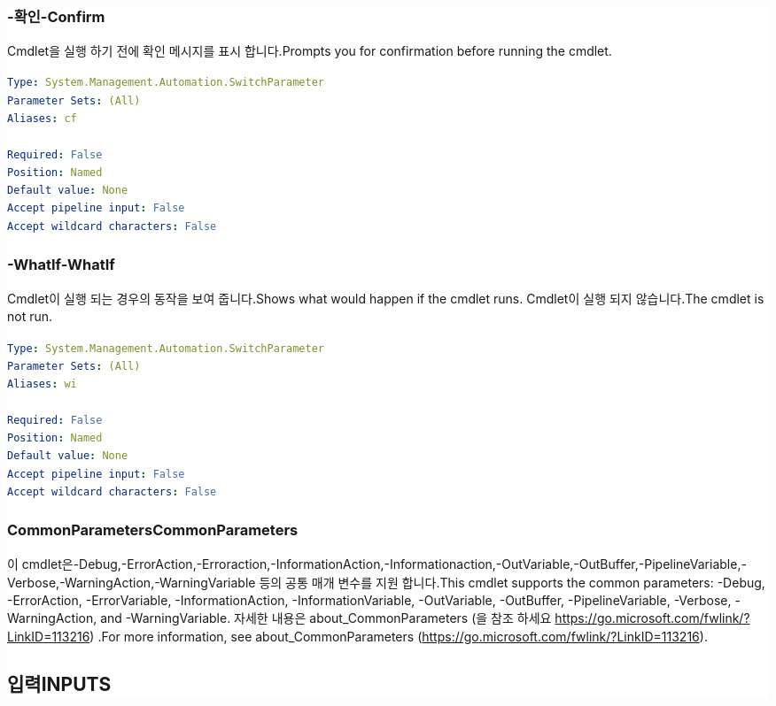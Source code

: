 ### <span data-ttu-id="f10e8-156">-확인</span><span class="sxs-lookup"><span data-stu-id="f10e8-156">-Confirm</span></span>
<span data-ttu-id="f10e8-157">Cmdlet을 실행 하기 전에 확인 메시지를 표시 합니다.</span><span class="sxs-lookup"><span data-stu-id="f10e8-157">Prompts you for confirmation before running the cmdlet.</span></span>

```yaml
Type: System.Management.Automation.SwitchParameter
Parameter Sets: (All)
Aliases: cf

Required: False
Position: Named
Default value: None
Accept pipeline input: False
Accept wildcard characters: False
```

### <span data-ttu-id="f10e8-158">-WhatIf</span><span class="sxs-lookup"><span data-stu-id="f10e8-158">-WhatIf</span></span>
<span data-ttu-id="f10e8-159">Cmdlet이 실행 되는 경우의 동작을 보여 줍니다.</span><span class="sxs-lookup"><span data-stu-id="f10e8-159">Shows what would happen if the cmdlet runs.</span></span> <span data-ttu-id="f10e8-160">Cmdlet이 실행 되지 않습니다.</span><span class="sxs-lookup"><span data-stu-id="f10e8-160">The cmdlet is not run.</span></span>

```yaml
Type: System.Management.Automation.SwitchParameter
Parameter Sets: (All)
Aliases: wi

Required: False
Position: Named
Default value: None
Accept pipeline input: False
Accept wildcard characters: False
```

### <span data-ttu-id="f10e8-161">CommonParameters</span><span class="sxs-lookup"><span data-stu-id="f10e8-161">CommonParameters</span></span>
<span data-ttu-id="f10e8-162">이 cmdlet은-Debug,-ErrorAction,-Erroraction,-InformationAction,-Informationaction,-OutVariable,-OutBuffer,-PipelineVariable,-Verbose,-WarningAction,-WarningVariable 등의 공통 매개 변수를 지원 합니다.</span><span class="sxs-lookup"><span data-stu-id="f10e8-162">This cmdlet supports the common parameters: -Debug, -ErrorAction, -ErrorVariable, -InformationAction, -InformationVariable, -OutVariable, -OutBuffer, -PipelineVariable, -Verbose, -WarningAction, and -WarningVariable.</span></span> <span data-ttu-id="f10e8-163">자세한 내용은 about_CommonParameters (을 참조 하세요 https://go.microsoft.com/fwlink/?LinkID=113216) .</span><span class="sxs-lookup"><span data-stu-id="f10e8-163">For more information, see about_CommonParameters (https://go.microsoft.com/fwlink/?LinkID=113216).</span></span>

## <span data-ttu-id="f10e8-164">입력</span><span class="sxs-lookup"><span data-stu-id="f10e8-164">INPUTS</span></span>
